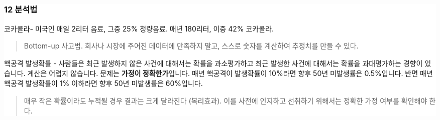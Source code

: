 
### 12  분석법

코카콜라- 미국인 매일 2리터 음료, 그중 25% 청량음료. 매년 180리터, 이중 42% 코카콜라.

> Bottom-up 사고법. 회사나 시장에 주어진 데이터에 만족하지 말고, 스스로 숫자를 계산하여 추정치를 만들 수 있다.

핵공격 발생확률 - 사람들은 최근 발생하지 않은 사건에 대해서는 확률을 과소평가하고 최근 발생한 사건에 대해서는 확률을 과대평가하는 경향이 있습니다. 계산은 어렵지 않습니다. 문제는 **가정이 정확한가**입니다. 매년 핵공격이 발생확률이 10%라면 향후 50년 미발생률은 0.5%입니다. 반면 매년 핵공격 발생확률이 1% 이하라면 향후 50년 미발생률은 60%입니다.

> 매우 작은 확률이라도 누적될 경우 결과는 크게 달라진다 (복리효과). 이를 사전에 인지하고 선취하기 위해서는 정확한 가정 여부를 확인해야 한다.
